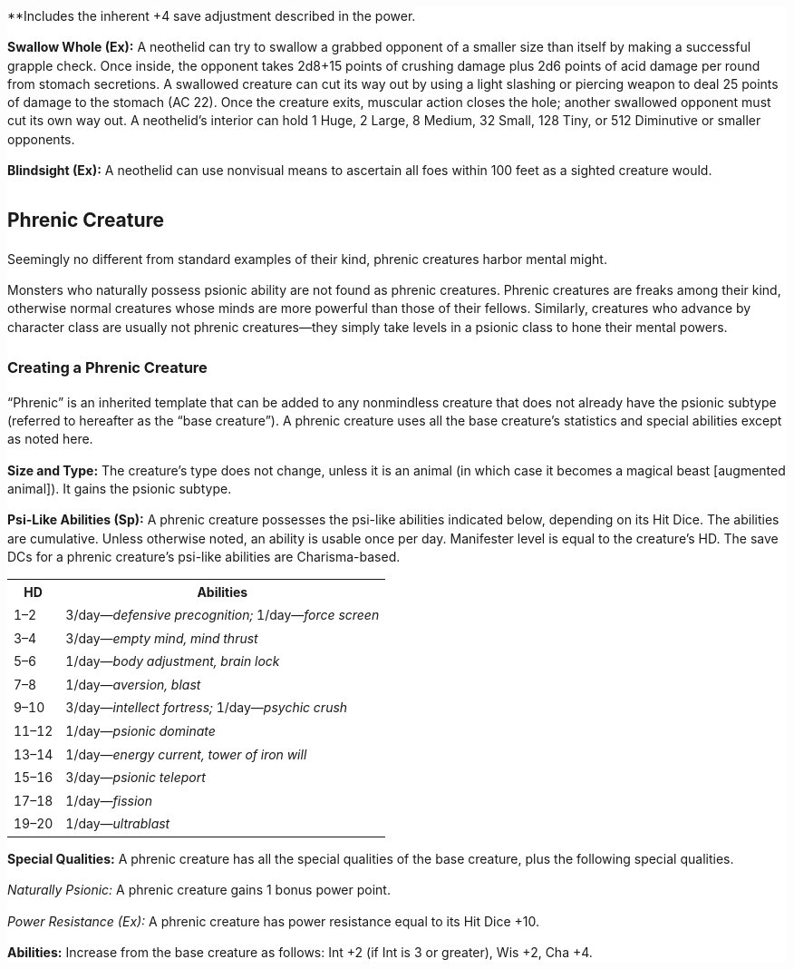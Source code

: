 \*\*Includes the inherent +4 save adjustment described in the power.

**Swallow Whole (Ex):** A neothelid can try to swallow a grabbed opponent of a smaller size than itself by making a successful grapple check. Once inside, the opponent takes 2d8+15 points of crushing damage plus 2d6 points of acid damage per round from stomach secretions. A swallowed creature can cut its way out by using a light slashing or piercing weapon to deal 25 points of damage to the stomach (AC 22). Once the creature exits, muscular action closes the hole; another swallowed opponent must cut its own way out. A neothelid’s interior can hold 1 Huge, 2 Large, 8 Medium, 32 Small, 128 Tiny, or 512 Diminutive or smaller opponents.

**Blindsight (Ex):** A neothelid can use nonvisual means to ascertain all foes within 100 feet as a sighted creature would.

## Phrenic Creature

Seemingly no different from standard examples of their kind, phrenic creatures harbor mental might.

Monsters who naturally possess psionic ability are not found as phrenic creatures. Phrenic creatures are freaks among their kind, otherwise normal creatures whose minds are more powerful than those of their fellows. Similarly, creatures who advance by character class are usually not phrenic creatures—they simply take levels in a psionic class to hone their mental powers.

### Creating a Phrenic Creature

“Phrenic” is an inherited template that can be added to any nonmindless creature that does not already have the psionic subtype (referred to hereafter as the “base creature”). A phrenic creature uses all the base creature’s statistics and special abilities except as noted here.

**Size and Type:** The creature’s type does not change, unless it is an animal (in which case it becomes a magical beast \[augmented animal\]). It gains the psionic subtype.

**Psi-Like Abilities (Sp):** A phrenic creature possesses the psi-like abilities indicated below, depending on its Hit Dice. The abilities are cumulative. Unless otherwise noted, an ability is usable once per day. Manifester level is equal to the creature’s HD. The save DCs for a phrenic creature’s psi-like abilities are Charisma-based.

<table data-debug="no-caption" class="half-width-table"><tbody><tr><th>HD</th><th>Abilities</th></tr><tr><td>1–2</td><td>3/day—<i>defensive precognition;</i> 1/day—<i>force screen</i></td></tr><tr><td>3–4</td><td>3/day—<i>empty mind, mind thrust</i></td></tr><tr><td>5–6</td><td>1/day—<i>body adjustment, brain lock</i></td></tr><tr><td>7–8</td><td>1/day—<i>aversion, blast</i></td></tr><tr><td>9–10</td><td>3/day—<i>intellect fortress;</i> 1/day—<i>psychic crush</i></td></tr><tr><td>11–12</td><td>1/day—<i>psionic dominate</i></td></tr><tr><td>13–14</td><td>1/day—<i>energy current, tower of iron will</i></td></tr><tr><td>15–16</td><td>3/day—<i>psionic teleport</i></td></tr><tr><td>17–18</td><td>1/day—<i>fission</i></td></tr><tr><td>19–20</td><td>1/day—<i>ultrablast</i></td></tr></tbody></table>

**Special Qualities:** A phrenic creature has all the special qualities of the base creature, plus the following special qualities.

_Naturally Psionic:_ A phrenic creature gains 1 bonus power point.

_Power Resistance (Ex):_ A phrenic creature has power resistance equal to its Hit Dice +10.

**Abilities:** Increase from the base creature as follows: Int +2 (if Int is 3 or greater), Wis +2, Cha +4.
